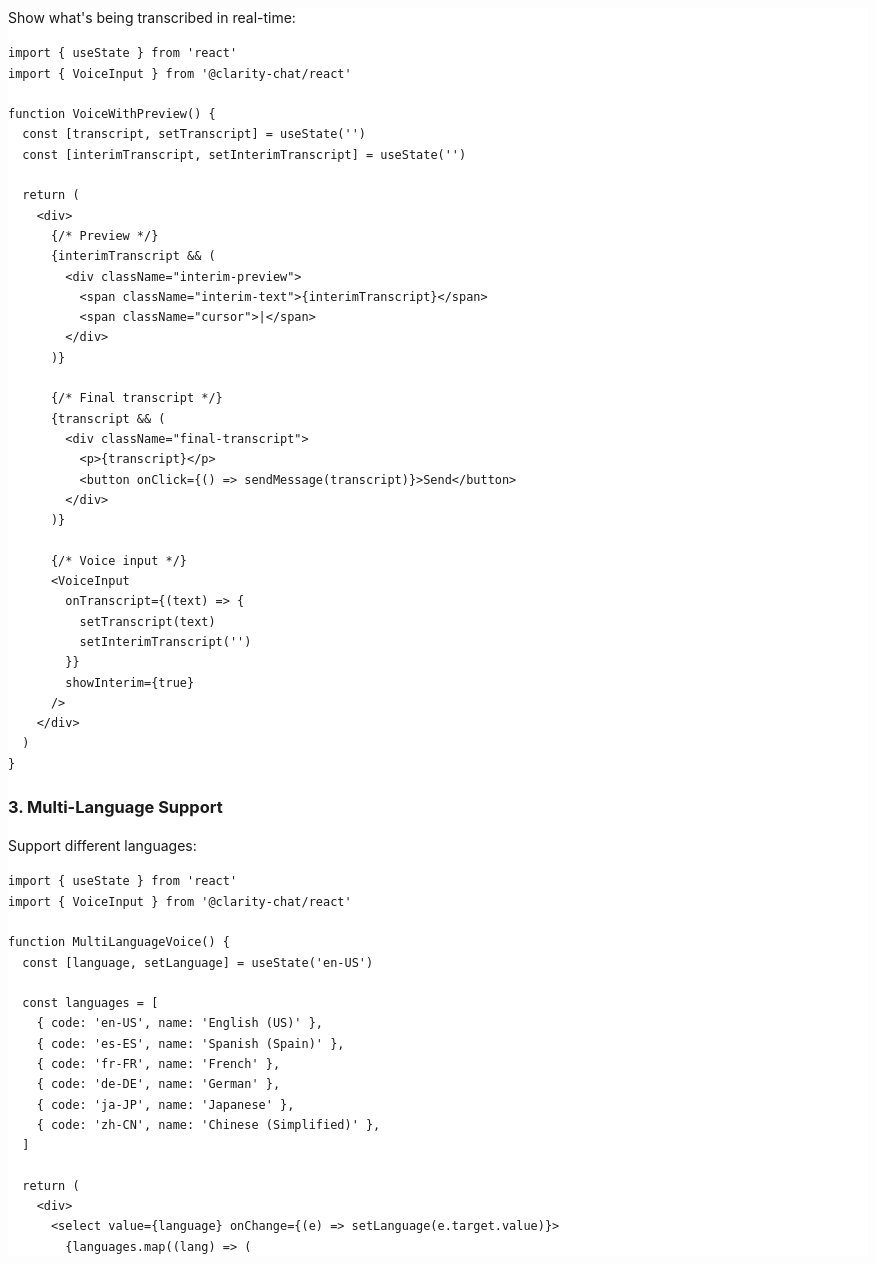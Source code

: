 Show what's being transcribed in real-time:

```tsx
import { useState } from 'react'
import { VoiceInput } from '@clarity-chat/react'

function VoiceWithPreview() {
  const [transcript, setTranscript] = useState('')
  const [interimTranscript, setInterimTranscript] = useState('')

  return (
    <div>
      {/* Preview */}
      {interimTranscript && (
        <div className="interim-preview">
          <span className="interim-text">{interimTranscript}</span>
          <span className="cursor">|</span>
        </div>
      )}

      {/* Final transcript */}
      {transcript && (
        <div className="final-transcript">
          <p>{transcript}</p>
          <button onClick={() => sendMessage(transcript)}>Send</button>
        </div>
      )}

      {/* Voice input */}
      <VoiceInput
        onTranscript={(text) => {
          setTranscript(text)
          setInterimTranscript('')
        }}
        showInterim={true}
      />
    </div>
  )
}
```

### 3. Multi-Language Support

Support different languages:

```tsx
import { useState } from 'react'
import { VoiceInput } from '@clarity-chat/react'

function MultiLanguageVoice() {
  const [language, setLanguage] = useState('en-US')

  const languages = [
    { code: 'en-US', name: 'English (US)' },
    { code: 'es-ES', name: 'Spanish (Spain)' },
    { code: 'fr-FR', name: 'French' },
    { code: 'de-DE', name: 'German' },
    { code: 'ja-JP', name: 'Japanese' },
    { code: 'zh-CN', name: 'Chinese (Simplified)' },
  ]

  return (
    <div>
      <select value={language} onChange={(e) => setLanguage(e.target.value)}>
        {languages.map((lang) => (
```